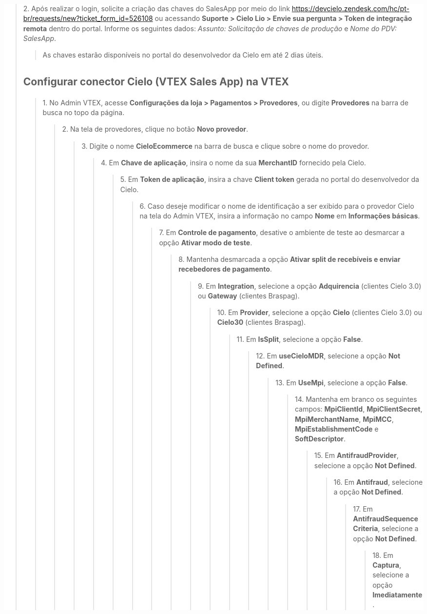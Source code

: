 <blockquote><ui>2. Após realizar o login, solicite a criação das chaves do SalesApp por meio do link <a href="https://devcielo.zendesk.com/hc/pt-br/requests/new?ticket_form_id=526108">https://devcielo.zendesk.com/hc/pt-br/requests/new?ticket_form_id=526108</a> ou acessando <b>Suporte > Cielo Lio > Envie sua pergunta > Token de integração remota</b> dentro do portal. Informe os seguintes dados: <i>Assunto: Solicitação de chaves de produção</i> e <i>Nome do PDV: SalesApp</i>.</ui> 

<blockquote><ui><div class="alert alert-info">
As chaves estarão disponíveis no portal do desenvolvedor da Cielo em até 2 dias úteis.
</div></blockquote>

## Configurar conector Cielo (VTEX Sales App) na VTEX

<blockquote><ui>1. No Admin VTEX, acesse <b>Configurações da loja > Pagamentos > Provedores</b>, ou digite <b>Provedores</b> na barra de busca no topo da página.</ui>

<blockquote><ui>2. Na tela de provedores, clique no botão <b>Novo provedor</b>.</ui>

<blockquote><ui>3. Digite o nome <b>CieloEcommerce</b> na barra de busca e clique sobre o nome do provedor.</ui>

<blockquote><ui>4. Em <b>Chave de aplicação</b>, insira o nome da sua <b>MerchantID</b> fornecido pela Cielo.</ui>

<blockquote><ui>5. Em <b>Token de aplicação</b>, insira a chave <b>Client token</b> gerada no portal do desenvolvedor da Cielo.</ui>  

<blockquote><ui>6. Caso deseje modificar o nome de identificação a ser exibido para o provedor Cielo na tela do Admin VTEX, insira a informação no campo <b>Nome</b> em <b>Informações básicas</b>.</ui>

<blockquote><ui>7. Em <b>Controle de pagamento</b>, desative o ambiente de teste ao desmarcar a opção <b>Ativar modo de teste</b>.</ui>

<blockquote><ui>8. Mantenha desmarcada a opção <b>Ativar split de recebíveis e enviar recebedores de pagamento</b>.</ui>   

<blockquote><ui>9. Em <b>Integration</b>, selecione a opção <b>Adquirencia</b> (clientes Cielo 3.0) ou <b>Gateway</b> (clientes Braspag).</ui>

<blockquote><ui>10. Em <b>Provider</b>, selecione a opção <b>Cielo</b> (clientes Cielo 3.0) ou <b>Cielo30</b> (clientes Braspag).</ui>

<blockquote><ui>11. Em <b>IsSplit</b>, selecione a opção <b>False</b>.</ui>

<blockquote><ui>12. Em <b>useCieloMDR</b>, selecione a opção <b>Not Defined</b>.</ui> 

<blockquote><ui>13. Em <b>UseMpi</b>, selecione a opção <b>False</b>.</ui> 

<blockquote><ui>14. Mantenha em branco os seguintes campos: <b>MpiClientId</b>, <b>MpiClientSecret</b>, <b>MpiMerchantName</b>, <b>MpiMCC</b>, <b>MpiEstablishmentCode</b> e <b>SoftDescriptor</b>.</ui>

<blockquote><ui>15. Em <b>AntifraudProvider</b>, selecione a opção <b>Not Defined</b>.</ui>  

<blockquote><ui>16. Em <b>Antifraud</b>, selecione a opção <b>Not Defined</b>.</ui>   

<blockquote><ui>17. Em <b>AntifraudSequenceCriteria</b>, selecione a opção <b>Not Defined</b>.</ui> 

<blockquote><ui>18. Em <b>Captura</b>, selecione a opção <b>Imediatamente</b>.</ui>   
